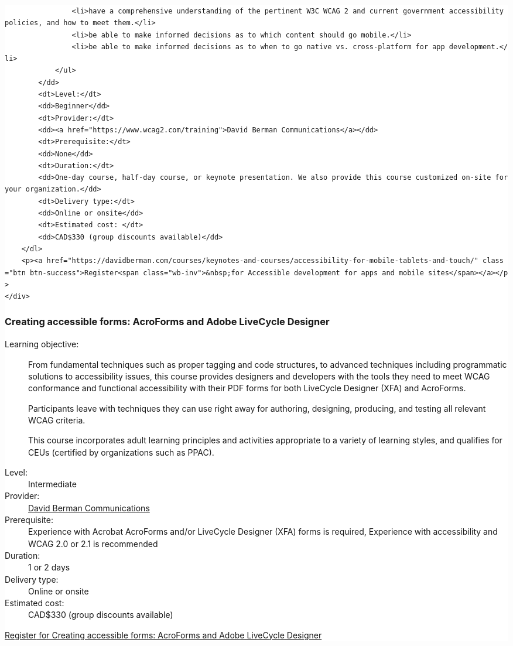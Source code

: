                     <li>have a comprehensive understanding of the pertinent W3C WCAG 2 and current government accessibility policies, and how to meet them.</li>
                    <li>be able to make informed decisions as to which content should go mobile.</li>
                    <li>be able to make informed decisions as to when to go native vs. cross-platform for app development.</li>
                </ul>
            </dd>
            <dt>Level:</dt>
            <dd>Beginner</dd>
            <dt>Provider:</dt>
            <dd><a href="https://www.wcag2.com/training">David Berman Communications</a></dd>
            <dt>Prerequisite:</dt>
            <dd>None</dd>
            <dt>Duration:</dt>
            <dd>One-day course, half-day course, or keynote presentation. We also provide this course customized on-site for your organization.</dd>
            <dt>Delivery type:</dt>
            <dd>Online or onsite</dd>
            <dt>Estimated cost: </dt>
            <dd>CAD$330 (group discounts available)</dd>
        </dl>
        <p><a href="https://davidberman.com/courses/keynotes-and-courses/accessibility-for-mobile-tablets-and-touch/" class="btn btn-success">Register<span class="wb-inv">&nbsp;for Accessible development for apps and mobile sites</span></a></p>
    </div>
</div>
<div class="panel panel-primary">
    <div class="panel-body">
        <h3 id="accessible-forms" class="mrgn-tp-0">Creating accessible forms: AcroForms and Adobe LiveCycle Designer</h3>
        <dl class="dl-horizontal">
            <dt>Learning objective:</dt>
            <dd>
                <p>From fundamental techniques such as proper tagging and code structures, to advanced techniques including programmatic solutions to accessibility issues, this course provides designers and developers with the tools they need to meet WCAG conformance and functional accessibility with their PDF forms for both LiveCycle Designer (XFA) and AcroForms.</p>
                <p>Participants leave with techniques they can use right away for authoring, designing, producing, and testing all relevant WCAG criteria.</p>
                <p>This course incorporates adult learning principles and activities appropriate to a variety of learning styles, and qualifies for CEUs (certified by organizations such as PPAC).</p>
            </dd>
            <dt>Level:</dt>
            <dd>Intermediate</dd>
            <dt>Provider:</dt>
            <dd><a href="https://www.wcag2.com/training">David Berman Communications</a></dd>
            <dt>Prerequisite:</dt>
            <dd>Experience with Acrobat AcroForms and/or LiveCycle Designer (XFA) forms is required, Experience with accessibility and WCAG 2.0 or 2.1 is recommended</dd>
            <dt>Duration:</dt>
            <dd>1 or 2 days</dd>
            <dt>Delivery type:</dt>
            <dd>Online or onsite</dd>
            <dt>Estimated cost: </dt>
            <dd>CAD$330 (group discounts available)</dd>
        </dl>
        <p><a href="https://u5854113.ct.sendgrid.net/wf/click?upn=0jtiag-2FuRoxYSNS97-2B2LtlG1WAHsjIQ0Ep5-2BKjre2v6xtLg-2Ft-2FB6hhY0wDlCWyO98YowxLnjwsusP-2FRIJXFBVIAGd-2FwVi-2FpND1mWxUI2it4OY03nILGotvtSz2cGMsdh_mm4vR5b8-2B-2BzKspZM2ii0IcjwhTv4zZvwbUjYrxDq6DbqTQH4xzGYHIdjHRaFmoBOX8WE9BM2lzY1RalU0t4CTsn3L0F44Yp34BPoB4S0wrdK7X4bUXc6wHhfrESHWknQqfJrFMR6wGeh-2Fz6fKUmwxuTOtHzqGaMLMZB9svKpAOzq1s9UnG2-2Bshd4Rhg0SPLPJdOCnGO1m0QU4M0X2CJDS7awY51i20yW85NmXSsLL84rZDQ0qwwslUoyf6yswP2k" class="btn btn-success">Register<span class="wb-inv">&nbsp;for Creating accessible forms: AcroForms and Adobe LiveCycle Designer</span></a></p>
    </div>